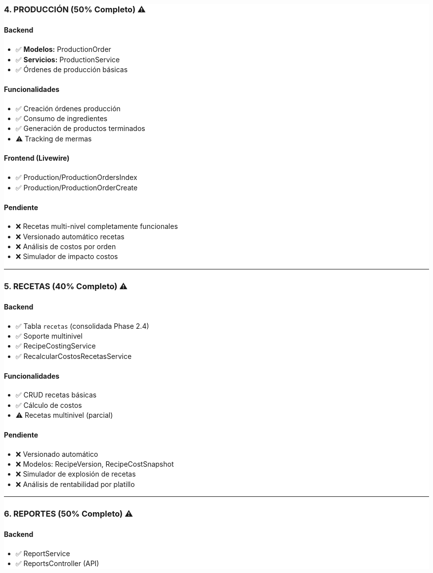 
### 4. PRODUCCIÓN (50% Completo) ⚠️

#### Backend
- ✅ **Modelos:** ProductionOrder
- ✅ **Servicios:** ProductionService
- ✅ Órdenes de producción básicas

#### Funcionalidades
- ✅ Creación órdenes producción
- ✅ Consumo de ingredientes
- ✅ Generación de productos terminados
- ⚠️ Tracking de mermas

#### Frontend (Livewire)
- ✅ Production/ProductionOrdersIndex
- ✅ Production/ProductionOrderCreate

#### Pendiente
- ❌ Recetas multi-nivel completamente funcionales
- ❌ Versionado automático recetas
- ❌ Análisis de costos por orden
- ❌ Simulador de impacto costos

---

### 5. RECETAS (40% Completo) ⚠️

#### Backend
- ✅ Tabla `recetas` (consolidada Phase 2.4)
- ✅ Soporte multinivel
- ✅ RecipeCostingService
- ✅ RecalcularCostosRecetasService

#### Funcionalidades
- ✅ CRUD recetas básicas
- ✅ Cálculo de costos
- ⚠️ Recetas multinivel (parcial)

#### Pendiente
- ❌ Versionado automático
- ❌ Modelos: RecipeVersion, RecipeCostSnapshot
- ❌ Simulador de explosión de recetas
- ❌ Análisis de rentabilidad por platillo

---

### 6. REPORTES (50% Completo) ⚠️

#### Backend
- ✅ ReportService
- ✅ ReportsController (API)
